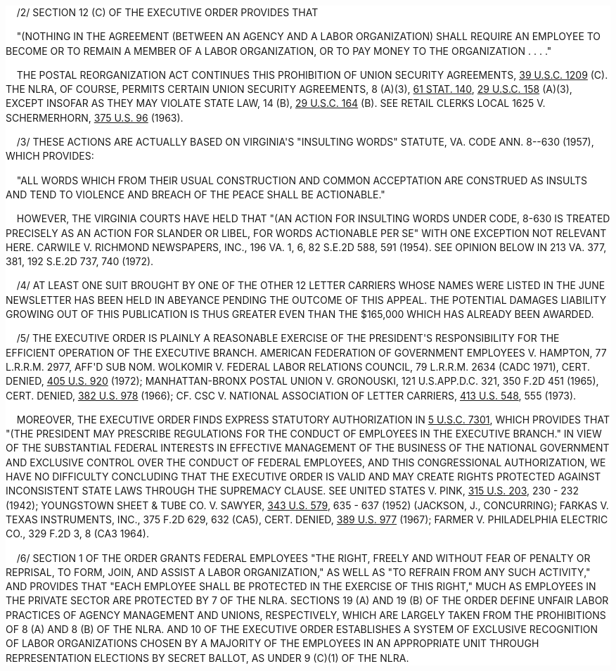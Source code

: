     /2/  SECTION 12 (C) OF THE EXECUTIVE ORDER PROVIDES THAT

    "(NOTHING IN THE AGREEMENT (BETWEEN AN AGENCY AND A LABOR ORGANIZATION) SHALL REQUIRE AN EMPLOYEE TO BECOME OR TO REMAIN A MEMBER OF A LABOR ORGANIZATION, OR TO PAY MONEY TO THE ORGANIZATION . . . ."

    THE POSTAL REORGANIZATION ACT CONTINUES THIS PROHIBITION OF UNION SECURITY AGREEMENTS, [39 U.S.C. 1209][/us/usc/t39/s1209] (C).  THE NLRA, OF COURSE, PERMITS CERTAIN UNION SECURITY AGREEMENTS, 8 (A)(3), [61 STAT. 140][/us/stat/61/140], [29 U.S.C. 158][/us/usc/t29/s158] (A)(3), EXCEPT INSOFAR AS THEY MAY VIOLATE STATE LAW, 14 (B), [29 U.S.C. 164][/us/usc/t29/s164] (B).  SEE RETAIL CLERKS LOCAL 1625 V. SCHERMERHORN, [375 U.S. 96][/us/courts/scotus/usReporter/375/96] (1963).

    /3/  THESE ACTIONS ARE ACTUALLY BASED ON VIRGINIA'S "INSULTING WORDS" STATUTE, VA. CODE ANN. 8--630 (1957), WHICH PROVIDES:

    "ALL WORDS WHICH FROM THEIR USUAL CONSTRUCTION AND COMMON ACCEPTATION ARE CONSTRUED AS INSULTS AND TEND TO VIOLENCE AND BREACH OF THE PEACE SHALL BE ACTIONABLE."

    HOWEVER, THE VIRGINIA COURTS HAVE HELD THAT "(AN ACTION FOR INSULTING WORDS UNDER CODE, 8-630 IS TREATED PRECISELY AS AN ACTION FOR SLANDER OR LIBEL, FOR WORDS ACTIONABLE PER SE" WITH ONE EXCEPTION NOT RELEVANT HERE.  CARWILE V. RICHMOND NEWSPAPERS, INC., 196 VA. 1, 6, 82 S.E.2D 588, 591 (1954).  SEE OPINION BELOW IN 213 VA. 377, 381, 192 S.E.2D 737, 740 (1972).

    /4/  AT LEAST ONE SUIT BROUGHT BY ONE OF THE OTHER 12 LETTER CARRIERS WHOSE NAMES WERE LISTED IN THE JUNE NEWSLETTER HAS BEEN HELD IN ABEYANCE PENDING THE OUTCOME OF THIS APPEAL.  THE POTENTIAL DAMAGES LIABILITY GROWING OUT OF THIS PUBLICATION IS THUS GREATER EVEN THAN THE $165,000 WHICH HAS ALREADY BEEN AWARDED.

    /5/  THE EXECUTIVE ORDER IS PLAINLY A REASONABLE EXERCISE OF THE PRESIDENT'S RESPONSIBILITY FOR THE EFFICIENT OPERATION OF THE EXECUTIVE BRANCH.  AMERICAN FEDERATION OF GOVERNMENT EMPLOYEES V. HAMPTON, 77 L.R.R.M. 2977, AFF'D SUB NOM. WOLKOMIR V. FEDERAL LABOR RELATIONS COUNCIL, 79 L.R.R.M. 2634 (CADC 1971), CERT. DENIED, [405 U.S. 920][/us/courts/scotus/usReporter/405/920] (1972); MANHATTAN-BRONX POSTAL UNION V. GRONOUSKI, 121 U.S.APP.D.C. 321, 350 F.2D 451 (1965), CERT. DENIED, [382 U.S. 978][/us/courts/scotus/usReporter/382/978] (1966); CF. CSC V. NATIONAL ASSOCIATION OF LETTER CARRIERS, [413 U.S. 548][/us/courts/scotus/usReporter/413/548], 555 (1973).

    MOREOVER, THE EXECUTIVE ORDER FINDS EXPRESS STATUTORY AUTHORIZATION IN [5 U.S.C. 7301][/us/usc/t5/s7301], WHICH PROVIDES THAT "(THE PRESIDENT MAY PRESCRIBE REGULATIONS FOR THE CONDUCT OF EMPLOYEES IN THE EXECUTIVE BRANCH."  IN VIEW OF THE SUBSTANTIAL FEDERAL INTERESTS IN EFFECTIVE MANAGEMENT OF THE BUSINESS OF THE NATIONAL GOVERNMENT AND EXCLUSIVE CONTROL OVER THE CONDUCT OF FEDERAL EMPLOYEES, AND THIS CONGRESSIONAL AUTHORIZATION, WE HAVE NO DIFFICULTY CONCLUDING THAT THE EXECUTIVE ORDER IS VALID AND MAY CREATE RIGHTS PROTECTED AGAINST INCONSISTENT STATE LAWS THROUGH THE SUPREMACY CLAUSE.  SEE UNITED STATES V. PINK, [315 U.S. 203][/us/courts/scotus/usReporter/315/203], 230 - 232 (1942); YOUNGSTOWN SHEET & TUBE CO. V. SAWYER, [343 U.S. 579][/us/courts/scotus/usReporter/343/579], 635 - 637 (1952) (JACKSON, J., CONCURRING); FARKAS V. TEXAS INSTRUMENTS, INC., 375 F.2D 629, 632 (CA5), CERT. DENIED, [389 U.S. 977][/us/courts/scotus/usReporter/389/977] (1967); FARMER V. PHILADELPHIA ELECTRIC CO., 329 F.2D 3, 8 (CA3 1964).

    /6/  SECTION 1 OF THE ORDER GRANTS FEDERAL EMPLOYEES "THE RIGHT, FREELY AND WITHOUT FEAR OF PENALTY OR REPRISAL, TO FORM, JOIN, AND ASSIST A LABOR ORGANIZATION,"  AS WELL AS "TO REFRAIN FROM ANY SUCH ACTIVITY," AND PROVIDES THAT "EACH EMPLOYEE SHALL BE PROTECTED IN THE EXERCISE OF THIS RIGHT," MUCH AS EMPLOYEES IN THE PRIVATE SECTOR ARE PROTECTED BY 7 OF THE NLRA.  SECTIONS 19 (A) AND 19 (B) OF THE ORDER DEFINE UNFAIR LABOR PRACTICES OF AGENCY MANAGEMENT AND UNIONS, RESPECTIVELY, WHICH ARE LARGELY TAKEN FROM THE PROHIBITIONS OF 8 (A) AND 8 (B) OF THE NLRA.  AND 10 OF THE EXECUTIVE ORDER ESTABLISHES A SYSTEM OF EXCLUSIVE RECOGNITION OF LABOR ORGANIZATIONS CHOSEN BY A MAJORITY OF THE EMPLOYEES IN AN APPROPRIATE UNIT THROUGH REPRESENTATION ELECTIONS BY SECRET BALLOT, AS UNDER 9 (C)(1) OF THE NLRA.


[/us/courts/scotus/usReporter/418/264]: https://publicdocs.github.io/go/links?ns=uslm-x&ref=%2Fus%2Fcourts%2Fscotus%2FusReporter%2F418%2F264
[/us/courts/scotus/usReporter/383/53]: https://publicdocs.github.io/go/links?ns=uslm-x&ref=%2Fus%2Fcourts%2Fscotus%2FusReporter%2F383%2F53
[/us/courts/scotus/usReporter/376/254]: https://publicdocs.github.io/go/links?ns=uslm-x&ref=%2Fus%2Fcourts%2Fscotus%2FusReporter%2F376%2F254
[/us/courts/scotus/usReporter/398/6]: https://publicdocs.github.io/go/links?ns=uslm-x&ref=%2Fus%2Fcourts%2Fscotus%2FusReporter%2F398%2F6
[/us/courts/scotus/usReporter/383/53]: https://publicdocs.github.io/go/links?ns=uslm-x&ref=%2Fus%2Fcourts%2Fscotus%2FusReporter%2F383%2F53
[/us/courts/scotus/usReporter/412/917]: https://publicdocs.github.io/go/links?ns=uslm-x&ref=%2Fus%2Fcourts%2Fscotus%2FusReporter%2F412%2F917
[/us/usc/t29/s158]: https://publicdocs.github.io/go/links?ns=uslm&ref=%2Fus%2Fusc%2Ft29%2Fs158
[/us/courts/scotus/usReporter/359/236]: https://publicdocs.github.io/go/links?ns=uslm-x&ref=%2Fus%2Fcourts%2Fscotus%2FusReporter%2F359%2F236
[/us/courts/scotus/usReporter/376/254]: https://publicdocs.github.io/go/links?ns=uslm-x&ref=%2Fus%2Fcourts%2Fscotus%2FusReporter%2F376%2F254
[/us/courts/scotus/usReporter/362/274]: https://publicdocs.github.io/go/links?ns=uslm-x&ref=%2Fus%2Fcourts%2Fscotus%2FusReporter%2F362%2F274
[/us/courts/scotus/usReporter/376/254]: https://publicdocs.github.io/go/links?ns=uslm-x&ref=%2Fus%2Fcourts%2Fscotus%2FusReporter%2F376%2F254
[/us/courts/scotus/usReporter/389/81]: https://publicdocs.github.io/go/links?ns=uslm-x&ref=%2Fus%2Fcourts%2Fscotus%2FusReporter%2F389%2F81
[/us/courts/scotus/usReporter/403/29]: https://publicdocs.github.io/go/links?ns=uslm-x&ref=%2Fus%2Fcourts%2Fscotus%2FusReporter%2F403%2F29
[/us/courts/scotus/usReporter/379/64]: https://publicdocs.github.io/go/links?ns=uslm-x&ref=%2Fus%2Fcourts%2Fscotus%2FusReporter%2F379%2F64
[/us/courts/scotus/usReporter/380/356]: https://publicdocs.github.io/go/links?ns=uslm-x&ref=%2Fus%2Fcourts%2Fscotus%2FusReporter%2F380%2F356
[/us/courts/scotus/usReporter/383/75]: https://publicdocs.github.io/go/links?ns=uslm-x&ref=%2Fus%2Fcourts%2Fscotus%2FusReporter%2F383%2F75
[/us/courts/scotus/usReporter/398/6]: https://publicdocs.github.io/go/links?ns=uslm-x&ref=%2Fus%2Fcourts%2Fscotus%2FusReporter%2F398%2F6
[/us/courts/scotus/usReporter/391/563]: https://publicdocs.github.io/go/links?ns=uslm-x&ref=%2Fus%2Fcourts%2Fscotus%2FusReporter%2F391%2F563
[/us/courts/scotus/usReporter/372/229]: https://publicdocs.github.io/go/links?ns=uslm-x&ref=%2Fus%2Fcourts%2Fscotus%2FusReporter%2F372%2F229
[/us/courts/scotus/usReporter/325/538]: https://publicdocs.github.io/go/links?ns=uslm-x&ref=%2Fus%2Fcourts%2Fscotus%2FusReporter%2F325%2F538
[/us/courts/scotus/usReporter/358/283]: https://publicdocs.github.io/go/links?ns=uslm-x&ref=%2Fus%2Fcourts%2Fscotus%2FusReporter%2F358%2F283
[/us/courts/scotus/usReporter/320/293]: https://publicdocs.github.io/go/links?ns=uslm-x&ref=%2Fus%2Fcourts%2Fscotus%2FusReporter%2F320%2F293
[/us/courts/scotus/usReporter/398/6]: https://publicdocs.github.io/go/links?ns=uslm-x&ref=%2Fus%2Fcourts%2Fscotus%2FusReporter%2F398%2F6
[/us/cfr/3]: https://publicdocs.github.io/go/links?ns=uslm-x&ref=%2Fus%2Fcfr%2F3
[/us/cfr/3]: https://publicdocs.github.io/go/links?ns=uslm-x&ref=%2Fus%2Fcfr%2F3
[/us/stat/84/719]: https://publicdocs.github.io/go/links?ns=uslm&ref=%2Fus%2Fstat%2F84%2F719
[/us/usc/t39/s201]: https://publicdocs.github.io/go/links?ns=uslm&ref=%2Fus%2Fusc%2Ft39%2Fs201
[/us/usc/t39/s1201]: https://publicdocs.github.io/go/links?ns=uslm&ref=%2Fus%2Fusc%2Ft39%2Fs1201
[/us/usc/t39/s1209]: https://publicdocs.github.io/go/links?ns=uslm&ref=%2Fus%2Fusc%2Ft39%2Fs1209
[/us/stat/61/140]: https://publicdocs.github.io/go/links?ns=uslm&ref=%2Fus%2Fstat%2F61%2F140
[/us/usc/t29/s158]: https://publicdocs.github.io/go/links?ns=uslm&ref=%2Fus%2Fusc%2Ft29%2Fs158
[/us/usc/t29/s164]: https://publicdocs.github.io/go/links?ns=uslm&ref=%2Fus%2Fusc%2Ft29%2Fs164
[/us/courts/scotus/usReporter/375/96]: https://publicdocs.github.io/go/links?ns=uslm-x&ref=%2Fus%2Fcourts%2Fscotus%2FusReporter%2F375%2F96
[/us/courts/scotus/usReporter/405/920]: https://publicdocs.github.io/go/links?ns=uslm-x&ref=%2Fus%2Fcourts%2Fscotus%2FusReporter%2F405%2F920
[/us/courts/scotus/usReporter/382/978]: https://publicdocs.github.io/go/links?ns=uslm-x&ref=%2Fus%2Fcourts%2Fscotus%2FusReporter%2F382%2F978
[/us/courts/scotus/usReporter/413/548]: https://publicdocs.github.io/go/links?ns=uslm-x&ref=%2Fus%2Fcourts%2Fscotus%2FusReporter%2F413%2F548
[/us/usc/t5/s7301]: https://publicdocs.github.io/go/links?ns=uslm&ref=%2Fus%2Fusc%2Ft5%2Fs7301
[/us/courts/scotus/usReporter/315/203]: https://publicdocs.github.io/go/links?ns=uslm-x&ref=%2Fus%2Fcourts%2Fscotus%2FusReporter%2F315%2F203
[/us/courts/scotus/usReporter/343/579]: https://publicdocs.github.io/go/links?ns=uslm-x&ref=%2Fus%2Fcourts%2Fscotus%2FusReporter%2F343%2F579
[/us/courts/scotus/usReporter/389/977]: https://publicdocs.github.io/go/links?ns=uslm-x&ref=%2Fus%2Fcourts%2Fscotus%2FusReporter%2F389%2F977
[/us/courts/scotus/usReporter/383/53]: https://publicdocs.github.io/go/links?ns=uslm-x&ref=%2Fus%2Fcourts%2Fscotus%2FusReporter%2F383%2F53
[/us/courts/scotus/usReporter/362/274]: https://publicdocs.github.io/go/links?ns=uslm-x&ref=%2Fus%2Fcourts%2Fscotus%2FusReporter%2F362%2F274
[/us/courts/scotus/usReporter/383/53]: https://publicdocs.github.io/go/links?ns=uslm-x&ref=%2Fus%2Fcourts%2Fscotus%2FusReporter%2F383%2F53
[/us/courts/scotus/usReporter/310/88]: https://publicdocs.github.io/go/links?ns=uslm-x&ref=%2Fus%2Fcourts%2Fscotus%2FusReporter%2F310%2F88
[/us/courts/scotus/usReporter/383/53]: https://publicdocs.github.io/go/links?ns=uslm-x&ref=%2Fus%2Fcourts%2Fscotus%2FusReporter%2F383%2F53
[/us/courts/scotus/usReporter/383/75]: https://publicdocs.github.io/go/links?ns=uslm-x&ref=%2Fus%2Fcourts%2Fscotus%2FusReporter%2F383%2F75
[/us/courts/scotus/usReporter/283/359]: https://publicdocs.github.io/go/links?ns=uslm-x&ref=%2Fus%2Fcourts%2Fscotus%2FusReporter%2F283%2F359
[/us/courts/scotus/usReporter/302/319]: https://publicdocs.github.io/go/links?ns=uslm-x&ref=%2Fus%2Fcourts%2Fscotus%2FusReporter%2F302%2F319
[/us/courts/scotus/usReporter/376/254]: https://publicdocs.github.io/go/links?ns=uslm-x&ref=%2Fus%2Fcourts%2Fscotus%2FusReporter%2F376%2F254
[/us/courts/scotus/usReporter/383/53]: https://publicdocs.github.io/go/links?ns=uslm-x&ref=%2Fus%2Fcourts%2Fscotus%2FusReporter%2F383%2F53
[/us/courts/scotus/usReporter/388/130]: https://publicdocs.github.io/go/links?ns=uslm-x&ref=%2Fus%2Fcourts%2Fscotus%2FusReporter%2F388%2F130
[/us/courts/scotus/usReporter/359/236]: https://publicdocs.github.io/go/links?ns=uslm-x&ref=%2Fus%2Fcourts%2Fscotus%2FusReporter%2F359%2F236